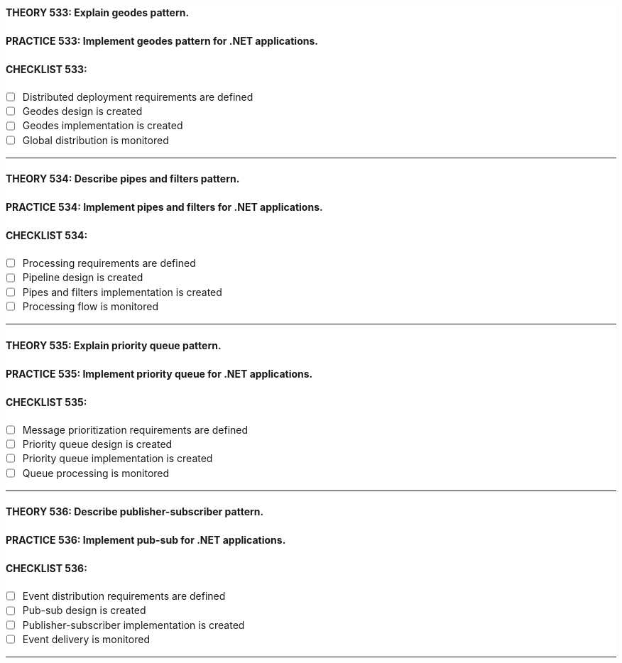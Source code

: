 
#### THEORY 533: Explain geodes pattern.

#### PRACTICE 533: Implement geodes pattern for .NET applications.

#### CHECKLIST 533:

- [ ] Distributed deployment requirements are defined
- [ ] Geodes design is created
- [ ] Geodes implementation is created
- [ ] Global distribution is monitored

---

#### THEORY 534: Describe pipes and filters pattern.

#### PRACTICE 534: Implement pipes and filters for .NET applications.

#### CHECKLIST 534:

- [ ] Processing requirements are defined
- [ ] Pipeline design is created
- [ ] Pipes and filters implementation is created
- [ ] Processing flow is monitored

---

#### THEORY 535: Explain priority queue pattern.

#### PRACTICE 535: Implement priority queue for .NET applications.

#### CHECKLIST 535:

- [ ] Message prioritization requirements are defined
- [ ] Priority queue design is created
- [ ] Priority queue implementation is created
- [ ] Queue processing is monitored

---

#### THEORY 536: Describe publisher-subscriber pattern.

#### PRACTICE 536: Implement pub-sub for .NET applications.

#### CHECKLIST 536:

- [ ] Event distribution requirements are defined
- [ ] Pub-sub design is created
- [ ] Publisher-subscriber implementation is created
- [ ] Event delivery is monitored

---
